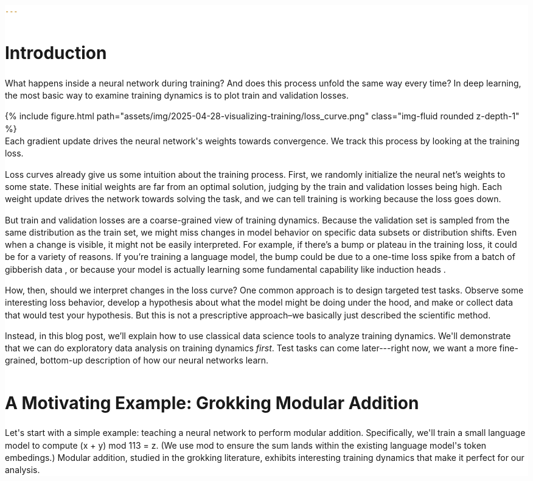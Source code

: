 ```yaml
---
```


# Introduction

What happens inside a neural network during training? And does this process unfold the same way every time? In deep learning, the most basic way to examine training dynamics is to plot train and validation losses. 

<div class="row mt-3">
    <div class="col-sm mt-3 mt-md-0">
        {% include figure.html path="assets/img/2025-04-28-visualizing-training/loss_curve.png" class="img-fluid rounded z-depth-1" %}
    </div>
</div>
<div class="caption">
    Each gradient update drives the neural network's weights towards convergence. We track this process by looking at the training loss.
</div>

Loss curves already give us some intuition about the training process. First, we randomly initialize the neural net’s weights to some state. These initial weights are far from an optimal solution, judging by the train and validation losses being high. Each weight update drives the network towards solving the task, and we can tell training is working because the loss goes down.

But train and validation losses are a coarse-grained view of training dynamics. Because the validation set is sampled from the same distribution as the train set, we might miss changes in model behavior on specific data subsets or distribution shifts. Even when a change is visible, it might not be easily interpreted.  For example, if there’s a bump or plateau in the training loss, it could be for a variety of reasons. If you’re training a language model, the bump could be due to a one-time loss spike from a batch of gibberish data <d-cite key="li2023loss"></d-cite>, or because your model is actually learning some fundamental capability like induction heads <d-cite key="olsson2022context"></d-cite>.

How, then, should we interpret changes in the loss curve?  One common approach is to design targeted test tasks. Observe some interesting loss behavior, develop a hypothesis about what the model might be doing under the hood, and make or collect data that would test your hypothesis. But this is not a prescriptive approach–we basically just described the scientific method.

Instead, in this blog post, we’ll explain how to use classical data science tools to analyze training dynamics. We'll demonstrate that we can do exploratory data analysis on training dynamics *first*. Test tasks can come later---right now, we want a more fine-grained, bottom-up description of how our neural networks learn.

# A Motivating Example: Grokking Modular Addition

Let's start with a simple example: teaching a neural network to perform modular addition. Specifically, we'll train a small language model to compute (x + y) mod 113 = z. (We use mod to ensure the sum lands within the existing language model's token embedings.) Modular addition, studied in the grokking literature, exhibits interesting training dynamics <d-cite key="nanda2023progress"></d-cite> that make it perfect for our analysis.
